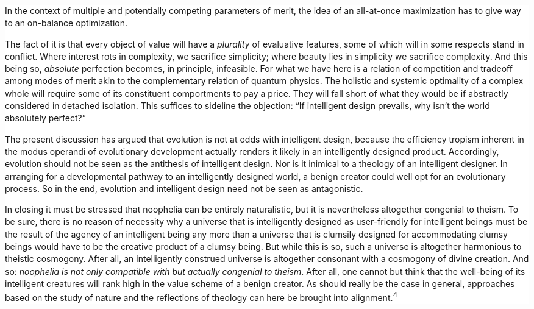 In the context of multiple and potentially competing parameters of
merit, the idea of an all-at-once maximization has to give way to an
on-balance optimization.

The fact of it is that every object of value will have a <span
style="font-style:italic;">plurality</span> of evaluative features, some
of which will in some respects stand in conflict. Where interest rots in
complexity, we sacrifice simplicity; where beauty lies in simplicity we
sacrifice complexity. And this being so, <span
style="font-style:italic;">absolute</span> perfection becomes, in
principle, infeasible. For what we have here is a relation of
competition and tradeoff among modes of merit akin to the complementary
relation of quantum physics. The holistic and systemic optimality of a
complex whole will require some of its constituent comportments to pay a
price. They will fall short of what they would be if abstractly
considered in detached isolation. This suffices to sideline the
objection: “If intelligent design prevails, why isn’t the world
absolutely perfect?”

The present discussion has argued that evolution is not at odds with
intelligent design, because the efficiency tropism inherent in the modus
operandi of evolutionary development actually renders it likely in an
intelligently designed product. Accordingly, evolution should not be
seen as the antithesis of intelligent design. Nor is it inimical to a
theology of an intelligent designer. In arranging for a developmental
pathway to an intelligently designed world, a benign creator could well
opt for an evolutionary process. So in the end, evolution and
intelligent design need not be seen as antagonistic.

In closing it must be stressed that noophelia can be entirely
naturalistic, but it is nevertheless altogether congenial to theism. To
be sure, there is no reason of necessity why a universe that is
intelligently designed as user-friendly for intelligent beings must be
the result of the agency of an intelligent being any more than a
universe that is clumsily designed for accommodating clumsy beings would
have to be the creative product of a clumsy being. But while this is so,
such a universe is altogether harmonious to theistic cosmogony. After
all, an intelligently construed universe is altogether consonant with a
cosmogony of divine creation. And so: <span
style="font-style:italic;">noophelia is not only compatible with but
actually congenial to theism</span>. After all, one cannot but think
that the well-being of its intelligent creatures will rank high in the
value scheme of a benign creator. As should really be the case in
general, approaches based on the study of nature and the reflections of
theology can here be brought into alignment.<sup>4</sup>

